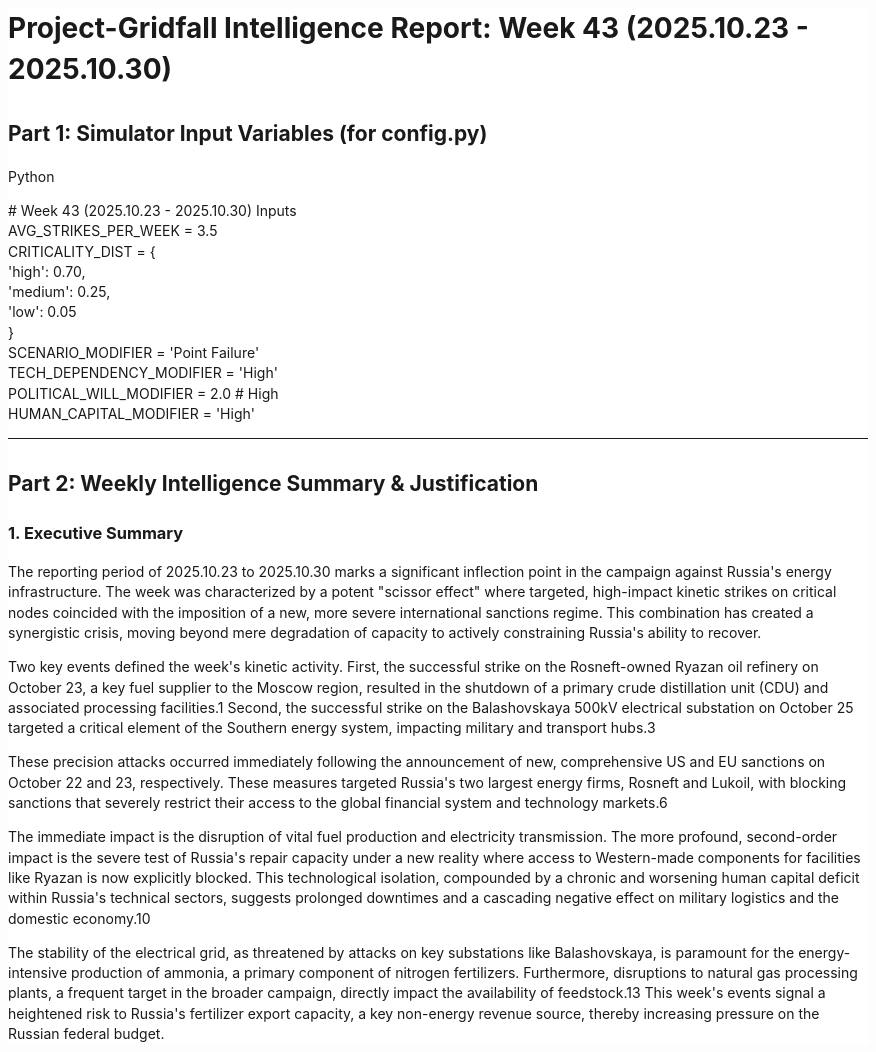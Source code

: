 

# **Project-Gridfall Intelligence Report: Week 43 (2025.10.23 \- 2025.10.30)**

## **Part 1: Simulator Input Variables (for config.py)**

Python

\# Week 43 (2025.10.23 \- 2025.10.30) Inputs  
AVG\_STRIKES\_PER\_WEEK \= 3.5  
CRITICALITY\_DIST \= {  
    'high': 0.70,  
    'medium': 0.25,  
    'low': 0.05  
}  
SCENARIO\_MODIFIER \= 'Point Failure'  
TECH\_DEPENDENCY\_MODIFIER \= 'High'  
POLITICAL\_WILL\_MODIFIER \= 2.0  \# High  
HUMAN\_CAPITAL\_MODIFIER \= 'High'

---

## **Part 2: Weekly Intelligence Summary & Justification**

### **1\. Executive Summary**

The reporting period of 2025.10.23 to 2025.10.30 marks a significant inflection point in the campaign against Russia's energy infrastructure. The week was characterized by a potent "scissor effect" where targeted, high-impact kinetic strikes on critical nodes coincided with the imposition of a new, more severe international sanctions regime. This combination has created a synergistic crisis, moving beyond mere degradation of capacity to actively constraining Russia's ability to recover.

Two key events defined the week's kinetic activity. First, the successful strike on the Rosneft-owned Ryazan oil refinery on October 23, a key fuel supplier to the Moscow region, resulted in the shutdown of a primary crude distillation unit (CDU) and associated processing facilities.1 Second, the successful strike on the Balashovskaya 500kV electrical substation on October 25 targeted a critical element of the Southern energy system, impacting military and transport hubs.3

These precision attacks occurred immediately following the announcement of new, comprehensive US and EU sanctions on October 22 and 23, respectively. These measures targeted Russia's two largest energy firms, Rosneft and Lukoil, with blocking sanctions that severely restrict their access to the global financial system and technology markets.6

The immediate impact is the disruption of vital fuel production and electricity transmission. The more profound, second-order impact is the severe test of Russia's repair capacity under a new reality where access to Western-made components for facilities like Ryazan is now explicitly blocked. This technological isolation, compounded by a chronic and worsening human capital deficit within Russia's technical sectors, suggests prolonged downtimes and a cascading negative effect on military logistics and the domestic economy.10

The stability of the electrical grid, as threatened by attacks on key substations like Balashovskaya, is paramount for the energy-intensive production of ammonia, a primary component of nitrogen fertilizers. Furthermore, disruptions to natural gas processing plants, a frequent target in the broader campaign, directly impact the availability of feedstock.13 This week's events signal a heightened risk to Russia's fertilizer export capacity, a key non-energy revenue source, thereby increasing pressure on the Russian federal budget.

